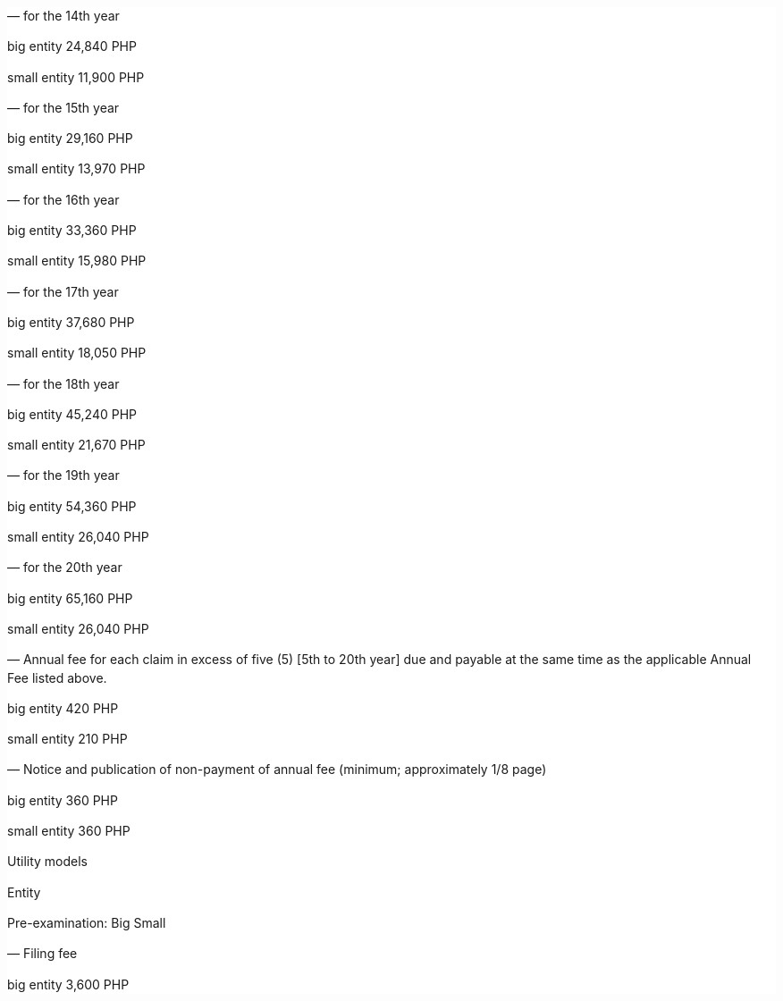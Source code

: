 — for the 14th year

big entity 24,840 PHP

small entity 11,900 PHP

— for the 15th year

big entity 29,160 PHP

small entity 13,970 PHP

— for the 16th year

big entity 33,360 PHP

small entity 15,980 PHP

— for the 17th year

big entity 37,680 PHP

small entity 18,050 PHP

— for the 18th year

big entity 45,240 PHP

small entity 21,670 PHP

— for the 19th year

big entity 54,360 PHP

small entity 26,040 PHP

— for the 20th year

big entity 65,160 PHP

small entity 26,040 PHP

— Annual fee for each claim in excess of five (5) [5th to 20th year] due and
payable at the same time as the applicable Annual Fee listed above.

big entity 420 PHP

small entity 210 PHP

— Notice and publication of non-payment of annual fee (minimum; approximately
1/8 page)

big entity 360 PHP

small entity 360 PHP

Utility models

Entity

Pre-examination: Big Small

— Filing fee

big entity 3,600 PHP
